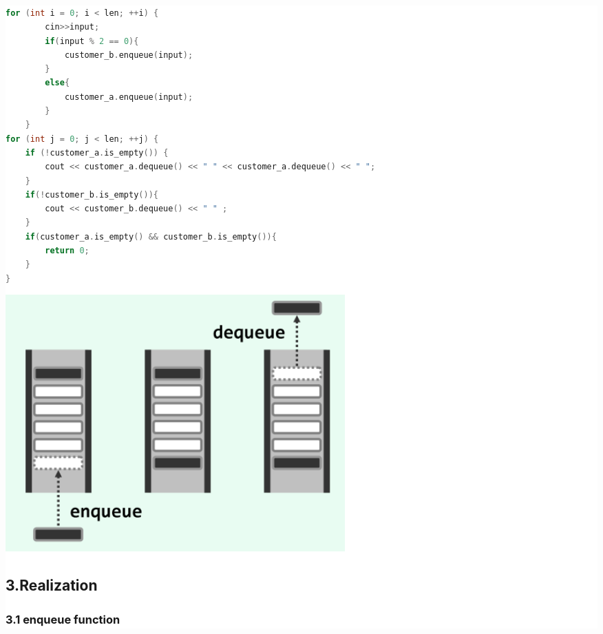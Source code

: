 


```c++
for (int i = 0; i < len; ++i) {
        cin>>input;
        if(input % 2 == 0){
            customer_b.enqueue(input);
        }
        else{
            customer_a.enqueue(input);
        }
    }
for (int j = 0; j < len; ++j) {
    if (!customer_a.is_empty()) {
        cout << customer_a.dequeue() << " " << customer_a.dequeue() << " ";
    }
    if(!customer_b.is_empty()){
        cout << customer_b.dequeue() << " " ;
    }
    if(customer_a.is_empty() && customer_b.is_empty()){
        return 0;
    }
}
```



![image-20191215012649445](../material/image-20191215012649445.png)



## 3.Realization

### 3.1 enqueue function
